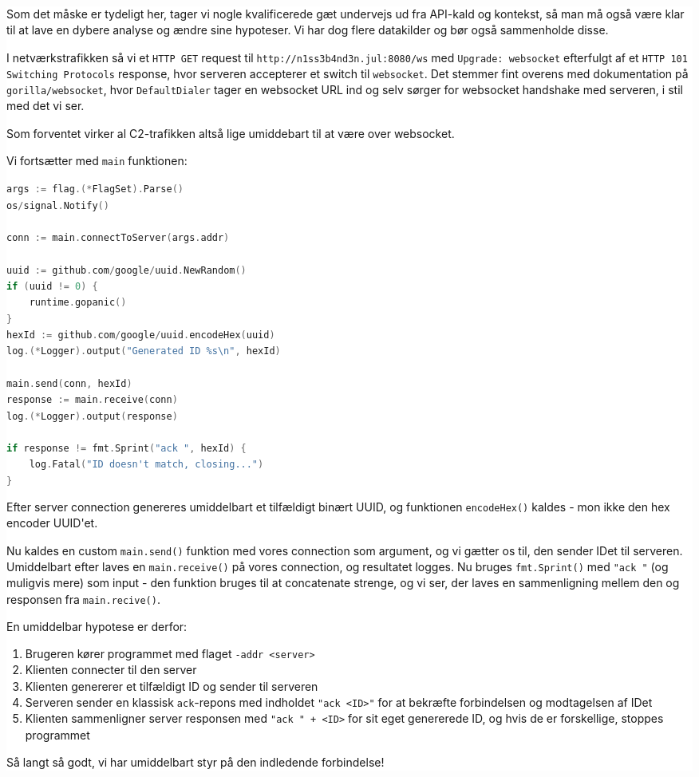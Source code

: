 Som det måske er tydeligt her, tager vi nogle kvalificerede gæt undervejs ud fra API-kald og kontekst, så man må også være klar til at lave en dybere analyse og ændre sine hypoteser. Vi har dog flere datakilder og bør også sammenholde disse.

I netværkstrafikken så vi et `HTTP GET` request til `http://n1ss3b4nd3n.jul:8080/ws` med `Upgrade: websocket` efterfulgt af et `HTTP 101 Switching Protocols` response, hvor serveren accepterer et switch til `websocket`. Det stemmer fint overens med dokumentation på `gorilla/websocket`, hvor `DefaultDialer` tager en websocket URL ind og selv sørger for websocket handshake med serveren, i stil med det vi ser.

Som forventet virker al C2-trafikken altså lige umiddebart til at være over websocket.

Vi fortsætter med `main` funktionen:

```go
args := flag.(*FlagSet).Parse()
os/signal.Notify()

conn := main.connectToServer(args.addr)

uuid := github.com/google/uuid.NewRandom()
if (uuid != 0) {
    runtime.gopanic()
}
hexId := github.com/google/uuid.encodeHex(uuid)
log.(*Logger).output("Generated ID %s\n", hexId)

main.send(conn, hexId)
response := main.receive(conn)
log.(*Logger).output(response)

if response != fmt.Sprint("ack ", hexId) {
    log.Fatal("ID doesn't match, closing...")
}
```

Efter server connection genereres umiddelbart et tilfældigt binært UUID, og funktionen `encodeHex()` kaldes - mon ikke den hex encoder UUID'et.

Nu kaldes en custom `main.send()` funktion med vores connection som argument, og vi gætter os til, den sender IDet til serveren.
Umiddelbart efter laves en `main.receive()` på vores connection, og resultatet logges. Nu bruges `fmt.Sprint()` med `"ack "` (og muligvis mere) som input - den funktion bruges til at concatenate strenge, og vi ser, der laves en sammenligning mellem den og responsen fra `main.recive()`. 

En umiddelbar hypotese er derfor:

1. Brugeren kører programmet med flaget `-addr <server>`
2. Klienten connecter til den server
3. Klienten genererer et tilfældigt ID og sender til serveren
4. Serveren sender en klassisk `ack`-repons med indholdet `"ack <ID>"` for at bekræfte forbindelsen og modtagelsen af IDet
5. Klienten sammenligner server responsen med `"ack " + <ID>` for sit eget genererede ID, og hvis de er forskellige, stoppes programmet

Så langt så godt, vi har umiddelbart styr på den indledende forbindelse!
